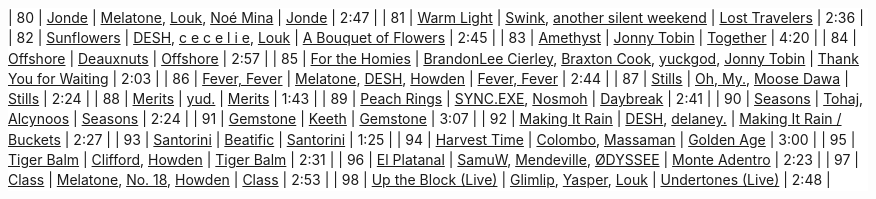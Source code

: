 | 80 | [Jonde](https://open.spotify.com/track/0hvhmLGNOEy6qlNodaGTWX) | [Melatone](https://open.spotify.com/artist/18xuTjIXDD1Wi4wGgPmapr), [Louk](https://open.spotify.com/artist/6ljotXgL1sbhiI7aiF7W8O), [Noé Mina](https://open.spotify.com/artist/6bhgnwSJ85LTzAeWRFXrzF) | [Jonde](https://open.spotify.com/album/2PAu7Dzy32vksH99LQho5k) | 2:47 |
| 81 | [Warm Light](https://open.spotify.com/track/4t983wHwJcdqPGjCq6SA3V) | [Swink](https://open.spotify.com/artist/1pvbdPT4qv8egDvkcOhBN0), [another silent weekend](https://open.spotify.com/artist/7tYro3kW5Ocevel9uXDCKA) | [Lost Travelers](https://open.spotify.com/album/6SdTEzCdDtiWCSSnwzE2jb) | 2:36 |
| 82 | [Sunflowers](https://open.spotify.com/track/1b8asb7HTke3rKDKt0GNdR) | [DESH](https://open.spotify.com/artist/6nJ2MPazBFrwU07sGCpdcO), [c e c e l i e](https://open.spotify.com/artist/4QvPq5gns3HmrXPy67CciX), [Louk](https://open.spotify.com/artist/6ljotXgL1sbhiI7aiF7W8O) | [A Bouquet of Flowers](https://open.spotify.com/album/4HDswsyVIvlz7TKSP9gwPa) | 2:45 |
| 83 | [Amethyst](https://open.spotify.com/track/6XbL87j8HuMLzHfQeyumXK) | [Jonny Tobin](https://open.spotify.com/artist/5obWvG0ikceXOD0a45DSHO) | [Together](https://open.spotify.com/album/7mlqv5ptQizQ5P8nWQthQr) | 4:20 |
| 84 | [Offshore](https://open.spotify.com/track/4PzbSfedeciLUTHQ4e2xNo) | [Deauxnuts](https://open.spotify.com/artist/4FCrhj46HBtMVt61k35zMB) | [Offshore](https://open.spotify.com/album/6EbvFpsiICmHXYTHlHslke) | 2:57 |
| 85 | [For the Homies](https://open.spotify.com/track/5uSJS1Oy5XSAAX7kP3LH3s) | [BrandonLee Cierley](https://open.spotify.com/artist/6TCS4quLkqSnAMbwfkKzAt), [Braxton Cook](https://open.spotify.com/artist/60k4atxgEIMFz4DWHp0le1), [yuckgod](https://open.spotify.com/artist/53FJ7kvKR7Nk7nOo5yGRK7), [Jonny Tobin](https://open.spotify.com/artist/5obWvG0ikceXOD0a45DSHO) | [Thank You for Waiting](https://open.spotify.com/album/73j9ThF4ukgyeFQq4IGsCe) | 2:03 |
| 86 | [Fever, Fever](https://open.spotify.com/track/7D9UKc1To1SiOrQGcAMjM3) | [Melatone](https://open.spotify.com/artist/18xuTjIXDD1Wi4wGgPmapr), [DESH](https://open.spotify.com/artist/6nJ2MPazBFrwU07sGCpdcO), [Howden](https://open.spotify.com/artist/5ij6GPX5uLZaxY5tttP8Vi) | [Fever, Fever](https://open.spotify.com/album/6fl21BaGkpjnUQa5x9V2Vz) | 2:44 |
| 87 | [Stills](https://open.spotify.com/track/6AoJ6JUXWEm9NIU7HZqqzJ) | [Oh, My.](https://open.spotify.com/artist/1f5I28sZb2efjRLXO1jX0h), [Moose Dawa](https://open.spotify.com/artist/4iLyC66mfowfMoMtmbsDUb) | [Stills](https://open.spotify.com/album/08NfamTiYO1DVxNLX6tq6X) | 2:24 |
| 88 | [Merits](https://open.spotify.com/track/2BVSKW7MV2zVhew0GcbW9G) | [yud.](https://open.spotify.com/artist/7k6535rJWtEv2TKhv1T6v7) | [Merits](https://open.spotify.com/album/6PAaMZ7PcRN3LtLg1F7ifY) | 1:43 |
| 89 | [Peach Rings](https://open.spotify.com/track/3nt0tWlN3r4JPCqWBulqYS) | [SYNC.EXE](https://open.spotify.com/artist/2SvBRTr0oEXAaTzqw7p4rx), [Nosmoh](https://open.spotify.com/artist/7MZx3uoMDM7wE8An0kdHwa) | [Daybreak](https://open.spotify.com/album/4JBCzFSYDYV4tP0Ty07jOj) | 2:41 |
| 90 | [Seasons](https://open.spotify.com/track/3ic2O47katD7m5S4YDvbCt) | [Tohaj](https://open.spotify.com/artist/18w0RnrEkEovXUeERXyD6q), [Alcynoos](https://open.spotify.com/artist/2rUcJCZNHIVPJ5iZUbnUkY) | [Seasons](https://open.spotify.com/album/3pHtNw9KkN3KzNPP4PyU0c) | 2:24 |
| 91 | [Gemstone](https://open.spotify.com/track/2peUYTOZ5tOHSl6opQ8955) | [Keeth](https://open.spotify.com/artist/5sv0yfLOm69KAnjd5mg52u) | [Gemstone](https://open.spotify.com/album/00k8alj8IzblCKTeCDvUNQ) | 3:07 |
| 92 | [Making It Rain](https://open.spotify.com/track/7pCnG3kLCGZwp4lGT5C2xm) | [DESH](https://open.spotify.com/artist/6nJ2MPazBFrwU07sGCpdcO), [delaney.](https://open.spotify.com/artist/33mF58EgWRWcLJWIddSH7h) | [Making It Rain / Buckets](https://open.spotify.com/album/1xIEHNtF2PiFZmC9jK1N0z) | 2:27 |
| 93 | [Santorini](https://open.spotify.com/track/7j7MEvQoI9MPt7llQxh9e5) | [Beatific](https://open.spotify.com/artist/3yb8TZjDnL3VzpwqZus72C) | [Santorini](https://open.spotify.com/album/4lRjVxnEO699voyXOoOg24) | 1:25 |
| 94 | [Harvest Time](https://open.spotify.com/track/3ykIHaFm72d2vQJx5PW89z) | [Colombo](https://open.spotify.com/artist/6qTT8S45Tb3MkbEuvuqjwF), [Massaman](https://open.spotify.com/artist/1PmYWFfzWs4mfVBHxEUut9) | [Golden Age](https://open.spotify.com/album/2jieVYlcnZeg15awQMbJS9) | 3:00 |
| 95 | [Tiger Balm](https://open.spotify.com/track/6VziXuKwKUhpOi1odKcVT9) | [Clifford](https://open.spotify.com/artist/2yS9Ixr0a7wHxb0dpEvc2j), [Howden](https://open.spotify.com/artist/5ij6GPX5uLZaxY5tttP8Vi) | [Tiger Balm](https://open.spotify.com/album/5gs6FZB6CxLfJI47Y6nLNm) | 2:31 |
| 96 | [El Platanal](https://open.spotify.com/track/5euxtzHFyA4WAbbERfT0eg) | [SamuW](https://open.spotify.com/artist/2tqQ33SdGO1LqNg8DQDCio), [Mendeville](https://open.spotify.com/artist/3oul9NF2i2QuhpMzxEWoHD), [ØDYSSEE](https://open.spotify.com/artist/6f2Y46Pw2IYGoURJREJDiA) | [Monte Adentro](https://open.spotify.com/album/0Rsap5JXIEDLxkhTVNT3Kr) | 2:23 |
| 97 | [Class](https://open.spotify.com/track/3jfb2El9s0DKukAvOpON9a) | [Melatone](https://open.spotify.com/artist/18xuTjIXDD1Wi4wGgPmapr), [No\. 18](https://open.spotify.com/artist/1p6OSG0rFg8ISBQXjWsfgm), [Howden](https://open.spotify.com/artist/5ij6GPX5uLZaxY5tttP8Vi) | [Class](https://open.spotify.com/album/7wORQYmtzCmi9afnh4TwYo) | 2:53 |
| 98 | [Up the Block \(Live\)](https://open.spotify.com/track/3PVuA7US6N5rOmTpy0tjyv) | [Glimlip](https://open.spotify.com/artist/5wEF5my54dE5vMMmSUz2q3), [Yasper](https://open.spotify.com/artist/1axdL80XjVHdInGsJbURyt), [Louk](https://open.spotify.com/artist/6ljotXgL1sbhiI7aiF7W8O) | [Undertones \(Live\)](https://open.spotify.com/album/5te7urDPMWPADOtb7lnPKw) | 2:48 |